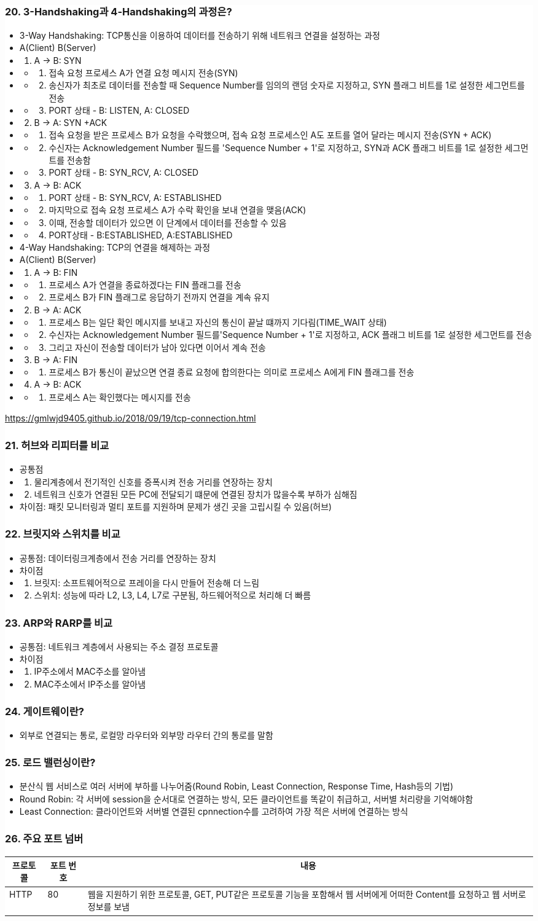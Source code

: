 
### 20. 3-Handshaking과 4-Handshaking의 과정은?
- 3-Way Handshaking: TCP통신을 이용하여 데이터를 전송하기 위해 네트워크 연결을 설정하는 과정
- A(Client) B(Server)
- 1. A -> B: SYN
- - 1. 접속 요청 프로세스 A가 연결 요청 메시지 전송(SYN)
- - 2. 송신자가 최초로 데이터를 전송할 때 Sequence Number를 임의의 랜덤 숫자로 지정하고, SYN 플래그 비트를 1로 설정한 세그먼트를 전송
- - 3. PORT 상태 - B: LISTEN, A: CLOSED
- 2. B -> A: SYN +ACK
- - 1. 접속 요청을 받은 프로세스 B가 요청을 수락했으며, 접속 요청 프로세스인 A도 포트를 열어 달라는 메시지 전송(SYN + ACK)
- - 2. 수신자는 Acknowledgement Number 필드를 'Sequence Number + 1'로 지정하고, SYN과 ACK 플래그 비트를 1로 설정한 세그먼트를 전송함
- - 3. PORT 상태 - B: SYN_RCV, A: CLOSED
- 3. A -> B: ACK
- - 1. PORT 상태 - B: SYN_RCV, A: ESTABLISHED
- - 2. 마지막으로 접속 요청 프로세스 A가 수락 확인을 보내 연결을 맺음(ACK)
- - 3. 이때, 전송할 데이터가 있으면 이 단계에서 데이터를 전송할 수 있음
- - 4. PORT상태 - B:ESTABLISHED, A:ESTABLISHED
- 4-Way Handshaking: TCP의 연결을 해제하는 과정
- A(Client) B(Server)
- 1. A -> B: FIN
- - 1. 프로세스 A가 연결을 종료하겠다는 FIN 플래그를 전송
- - 2. 프로세스 B가 FIN 플래그로 응답하기 전까지 연결을 계속 유지
- 2. B -> A: ACK
- - 1. 프로세스 B는 일단 확인 메시지를 보내고 자신의 통신이 끝날 떄까지 기다림(TIME_WAIT 상태)
- - 2. 수신자는 Acknowledgement Number 필드를'Sequence Number + 1'로 지정하고, ACK 플래그 비트를 1로 설정한 세그먼트를 전송
- - 3. 그리고 자신이 전송할 데이터가 남아 있다면 이어서 계속 전송
- 3. B -> A: FIN
- - 1. 프로세스 B가 통신이 끝났으면 연결 종료 요청에 합의한다는 의미로 프로세스 A에게 FIN 플래그를 전송
- 4. A -> B: ACK
- - 1. 프로세스 A는 확인했다는 메시지를 전송

https://gmlwjd9405.github.io/2018/09/19/tcp-connection.html

### 21. 허브와 리피터를 비교
- 공통점
- 1. 물리계층에서 전기적인 신호를 증폭시켜 전송 거리를 연장하는 장치
- 2. 네트워크 신호가 연결된 모든 PC에 전달되기 떄문에 연결된 장치가 많을수록 부하가 심해짐
- 차이점: 패킷 모니터링과 멀티 포트를 지원하며 문제가 생긴 곳을 고립시킬 수 있음(허브)
### 22. 브릿지와 스위치를 비교
- 공통점: 데이터링크계층에서 전송 거리를 연장하는 장치
- 차이점
- 1. 브릿지: 소프트웨어적으로 프레이을 다시 만들어 전송해 더 느림
- 2. 스위치: 성능에 따라 L2, L3, L4, L7로 구분됨, 하드웨어적으로 처리해 더 빠름
### 23. ARP와 RARP를 비교
- 공통점: 네트워크 계층에서 사용되는 주소 결정 프로토콜
- 차이점
- 1. IP주소에서 MAC주소를 알아냄
- 2. MAC주소에서 IP주소를 알아냄
### 24. 게이트웨이란?
- 외부로 연결되는 통로, 로컬망 라우터와 외부망 라우터 간의 통로를 말함
### 25. 로드 밸런싱이란?
- 분산식 웹 서비스로 여러 서버에 부하를 나누어줌(Round Robin, Least Connection, Response Time, Hash등의 기법)
- Round Robin: 각 서버에 session을 순서대로 연결하는 방식, 모든 클라이언트를 똑같이 취급하고, 서버별 처리량을 기억해야함
- Least Connection: 클라이언트와 서버별 연결된 cpnnection수를 고려하여 가장 적은 서버에 연결하는 방식
### 26. 주요 포트 넘버
|프로토콜|포트 번호|내용|
|--|--|-------|
|HTTP|80|웹을 지원하기 위한 프로토콜, GET, PUT같은 프로토콜 기능을 포함해서 웹 서버에게 어떠한 Content를 요청하고 웹 서버로 정보를 보냄|